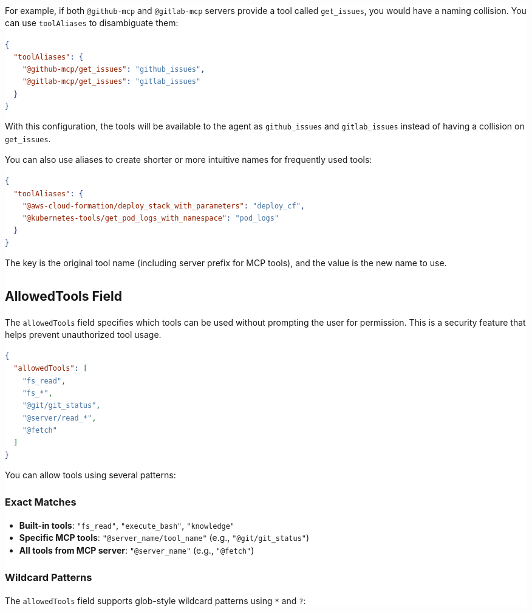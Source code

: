 For example, if both `@github-mcp` and `@gitlab-mcp` servers provide a tool called `get_issues`, you would have a naming collision. You can use `toolAliases` to disambiguate them:

```json
{
  "toolAliases": {
    "@github-mcp/get_issues": "github_issues",
    "@gitlab-mcp/get_issues": "gitlab_issues"
  }
}
```

With this configuration, the tools will be available to the agent as `github_issues` and `gitlab_issues` instead of having a collision on `get_issues`.

You can also use aliases to create shorter or more intuitive names for frequently used tools:

```json
{
  "toolAliases": {
    "@aws-cloud-formation/deploy_stack_with_parameters": "deploy_cf",
    "@kubernetes-tools/get_pod_logs_with_namespace": "pod_logs"
  }
}
```

The key is the original tool name (including server prefix for MCP tools), and the value is the new name to use.

## AllowedTools Field

The `allowedTools` field specifies which tools can be used without prompting the user for permission. This is a security feature that helps prevent unauthorized tool usage.

```json
{
  "allowedTools": [
    "fs_read",
    "fs_*",
    "@git/git_status",
    "@server/read_*",
    "@fetch"
  ]
}
```

You can allow tools using several patterns:

### Exact Matches
- **Built-in tools**: `"fs_read"`, `"execute_bash"`, `"knowledge"`
- **Specific MCP tools**: `"@server_name/tool_name"` (e.g., `"@git/git_status"`)
- **All tools from MCP server**: `"@server_name"` (e.g., `"@fetch"`)

### Wildcard Patterns
The `allowedTools` field supports glob-style wildcard patterns using `*` and `?`:
